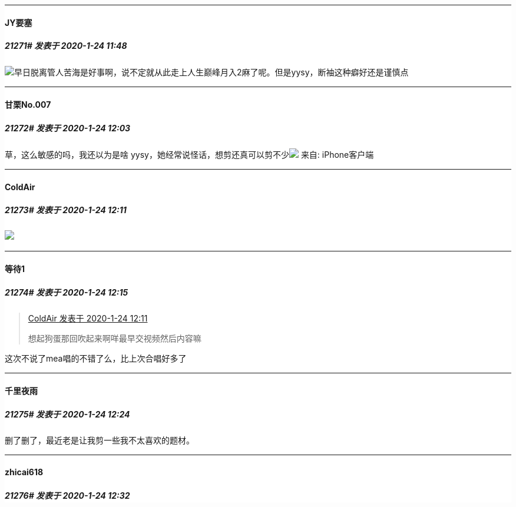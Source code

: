 
*****

####  JY要塞  
##### 21271#       发表于 2020-1-24 11:48


<img src="https://static.saraba1st.com/image/smiley/face2017/067.png" referrerpolicy="no-referrer">早日脱离管人苦海是好事啊，说不定就从此走上人生巅峰月入2麻了呢。但是yysy，断袖这种癖好还是谨慎点


*****

####  甘栗No.007  
##### 21272#       发表于 2020-1-24 12:03


草，这么敏感的吗，我还以为是啥
yysy，她经常说怪话，想剪还真可以剪不少<img src="https://static.saraba1st.com/image/smiley/face2017/067.png" referrerpolicy="no-referrer">
来自: iPhone客户端


*****

####  ColdAir  
##### 21273#       发表于 2020-1-24 12:11


<img src="https://static.saraba1st.com/image/smiley/face2017/067.png" referrerpolicy="no-referrer">


*****

####  等待1  
##### 21274#       发表于 2020-1-24 12:15


<blockquote><a href="httphttps://bbs.saraba1st.com/2b/forum.php?mod=redirect&amp;goto=findpost&amp;pid=46233112&amp;ptid=1863536" target="_blank">ColdAir 发表于 2020-1-24 12:11</a>

想起狗蛋那回吹起来啊咩最早交视频然后内容嘛</blockquote>
这次不说了mea唱的不错了么，比上次合唱好多了


*****

####  千里夜雨  
##### 21275#       发表于 2020-1-24 12:24


删了删了，最近老是让我剪一些我不太喜欢的题材。


*****

####  zhicai618  
##### 21276#       发表于 2020-1-24 12:32
